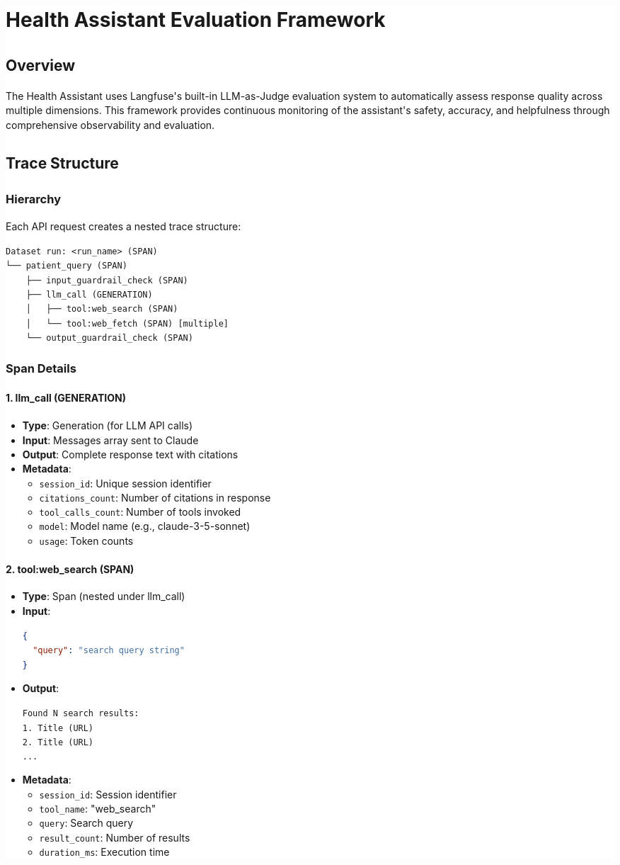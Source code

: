 # Health Assistant Evaluation Framework

## Overview

The Health Assistant uses Langfuse's built-in LLM-as-Judge evaluation system to automatically assess response quality across multiple dimensions. This framework provides continuous monitoring of the assistant's safety, accuracy, and helpfulness through comprehensive observability and evaluation.

## Trace Structure

### Hierarchy

Each API request creates a nested trace structure:

```
Dataset run: <run_name> (SPAN)
└── patient_query (SPAN)
    ├── input_guardrail_check (SPAN)
    ├── llm_call (GENERATION)
    │   ├── tool:web_search (SPAN)
    │   └── tool:web_fetch (SPAN) [multiple]
    └── output_guardrail_check (SPAN)
```

### Span Details

#### 1. **llm_call** (GENERATION)
- **Type**: Generation (for LLM API calls)
- **Input**: Messages array sent to Claude
- **Output**: Complete response text with citations
- **Metadata**:
  - `session_id`: Unique session identifier
  - `citations_count`: Number of citations in response
  - `tool_calls_count`: Number of tools invoked
  - `model`: Model name (e.g., claude-3-5-sonnet)
  - `usage`: Token counts

#### 2. **tool:web_search** (SPAN)
- **Type**: Span (nested under llm_call)
- **Input**: 
  ```json
  {
    "query": "search query string"
  }
  ```
- **Output**: 
  ```
  Found N search results:
  1. Title (URL)
  2. Title (URL)
  ...
  ```
- **Metadata**:
  - `session_id`: Session identifier
  - `tool_name`: "web_search"
  - `query`: Search query
  - `result_count`: Number of results
  - `duration_ms`: Execution time
